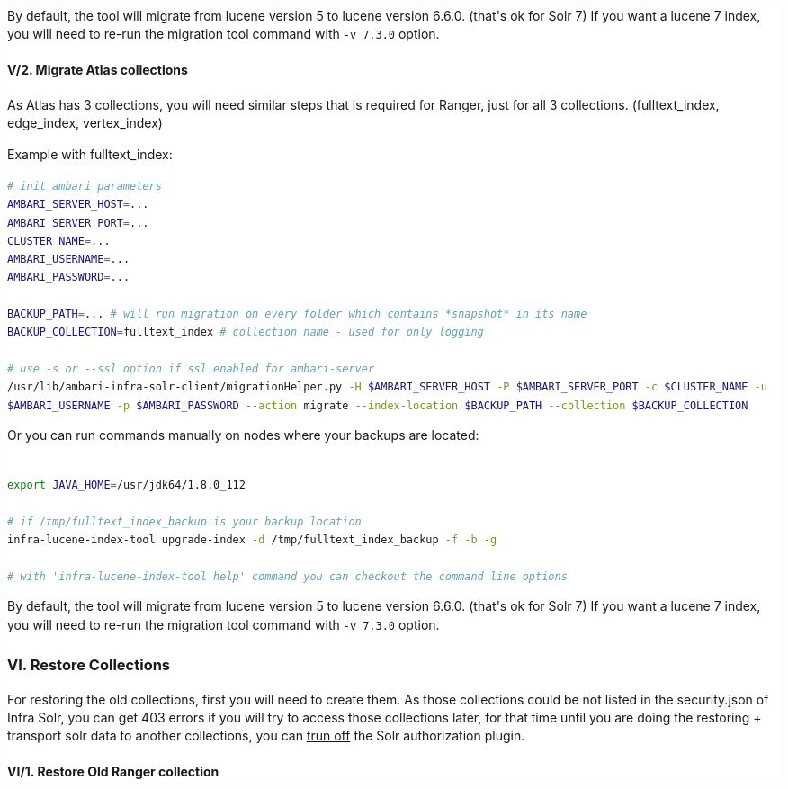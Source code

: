 By default, the tool will migrate from lucene version 5 to lucene version 6.6.0. (that's ok for Solr 7) If you want a lucene 7 index, you will need to re-run the migration tool command with `-v 7.3.0` option. 

#### <a id="v/2.-migrate-atlas-collections">V/2. Migrate Atlas collections</a>

As Atlas has 3 collections, you will need similar steps that is required for Ranger, just for all 3 collections.
(fulltext_index, edge_index, vertex_index)

Example with fulltext_index:

```bash
# init ambari parameters
AMBARI_SERVER_HOST=...
AMBARI_SERVER_PORT=...
CLUSTER_NAME=...
AMBARI_USERNAME=...
AMBARI_PASSWORD=...

BACKUP_PATH=... # will run migration on every folder which contains *snapshot* in its name
BACKUP_COLLECTION=fulltext_index # collection name - used for only logging

# use -s or --ssl option if ssl enabled for ambari-server
/usr/lib/ambari-infra-solr-client/migrationHelper.py -H $AMBARI_SERVER_HOST -P $AMBARI_SERVER_PORT -c $CLUSTER_NAME -u $AMBARI_USERNAME -p $AMBARI_PASSWORD --action migrate --index-location $BACKUP_PATH --collection $BACKUP_COLLECTION
```

Or you can run commands manually on nodes where your backups are located:
```bash

export JAVA_HOME=/usr/jdk64/1.8.0_112

# if /tmp/fulltext_index_backup is your backup location
infra-lucene-index-tool upgrade-index -d /tmp/fulltext_index_backup -f -b -g

# with 'infra-lucene-index-tool help' command you can checkout the command line options
```

By default, the tool will migrate from lucene version 5 to lucene version 6.6.0. (that's ok for Solr 7) If you want a lucene 7 index, you will need to re-run the migration tool command with `-v 7.3.0` option. 

### <a id="vi.-restore-collections">VI. Restore Collections</a>

For restoring the old collections, first you will need to create them. As those collections could be not listed in the security.json of Infra Solr, you can get 403 errors if you will try to access those collections later, for that time until you are doing the restoring + transport solr data to another collections, you can [trun off](#turn-off-infra-solr-authorization) the Solr authorization plugin.

#### <a id="vi/1.-restore-old-ranger-collection">VI/1. Restore Old Ranger collection</a>
